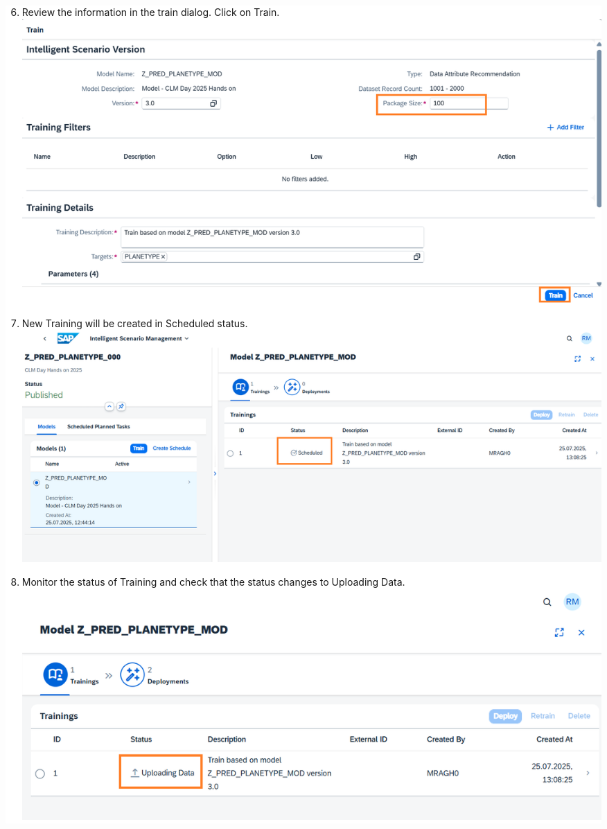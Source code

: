 6. Review the information in the train dialog. Click on Train.
   ![](./images/manage-5.png)

7. New Training will be created in Scheduled status.
   ![](./images/manage-6.png)

8. Monitor the status of Training and check that the status changes to Uploading Data.
    ![](./images/manage-18.png)